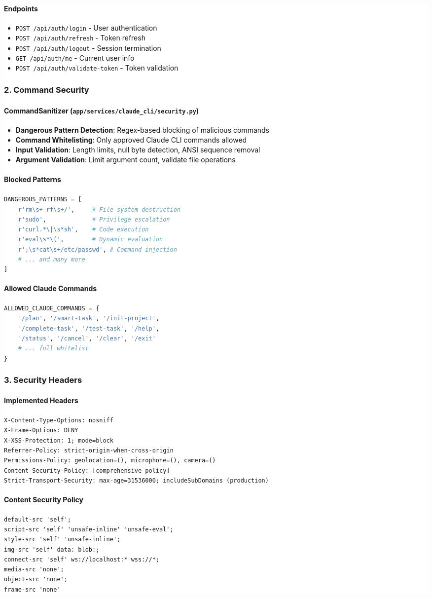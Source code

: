 #### Endpoints
- `POST /api/auth/login` - User authentication
- `POST /api/auth/refresh` - Token refresh
- `POST /api/auth/logout` - Session termination
- `GET /api/auth/me` - Current user info
- `POST /api/auth/validate-token` - Token validation

### 2. Command Security

#### CommandSanitizer (`app/services/claude_cli/security.py`)
- **Dangerous Pattern Detection**: Regex-based blocking of malicious commands
- **Command Whitelisting**: Only approved Claude CLI commands allowed
- **Input Validation**: Length limits, null byte detection, ANSI sequence removal
- **Argument Validation**: Limit argument count, validate file operations

#### Blocked Patterns
```python
DANGEROUS_PATTERNS = [
    r'rm\s+-rf\s+/',     # File system destruction
    r'sudo',             # Privilege escalation  
    r'curl.*\|\s*sh',    # Code execution
    r'eval\s*\(',        # Dynamic evaluation
    r';\s*cat\s+/etc/passwd', # Command injection
    # ... and many more
]
```

#### Allowed Claude Commands
```python
ALLOWED_CLAUDE_COMMANDS = {
    '/plan', '/smart-task', '/init-project',
    '/complete-task', '/test-task', '/help',
    '/status', '/cancel', '/clear', '/exit'
    # ... full whitelist
}
```

### 3. Security Headers

#### Implemented Headers
```http
X-Content-Type-Options: nosniff
X-Frame-Options: DENY
X-XSS-Protection: 1; mode=block
Referrer-Policy: strict-origin-when-cross-origin
Permissions-Policy: geolocation=(), microphone=(), camera=()
Content-Security-Policy: [comprehensive policy]
Strict-Transport-Security: max-age=31536000; includeSubDomains (production)
```

#### Content Security Policy
```
default-src 'self';
script-src 'self' 'unsafe-inline' 'unsafe-eval';
style-src 'self' 'unsafe-inline';
img-src 'self' data: blob:;
connect-src 'self' ws://localhost:* wss://*;
media-src 'none';
object-src 'none';
frame-src 'none'
```
